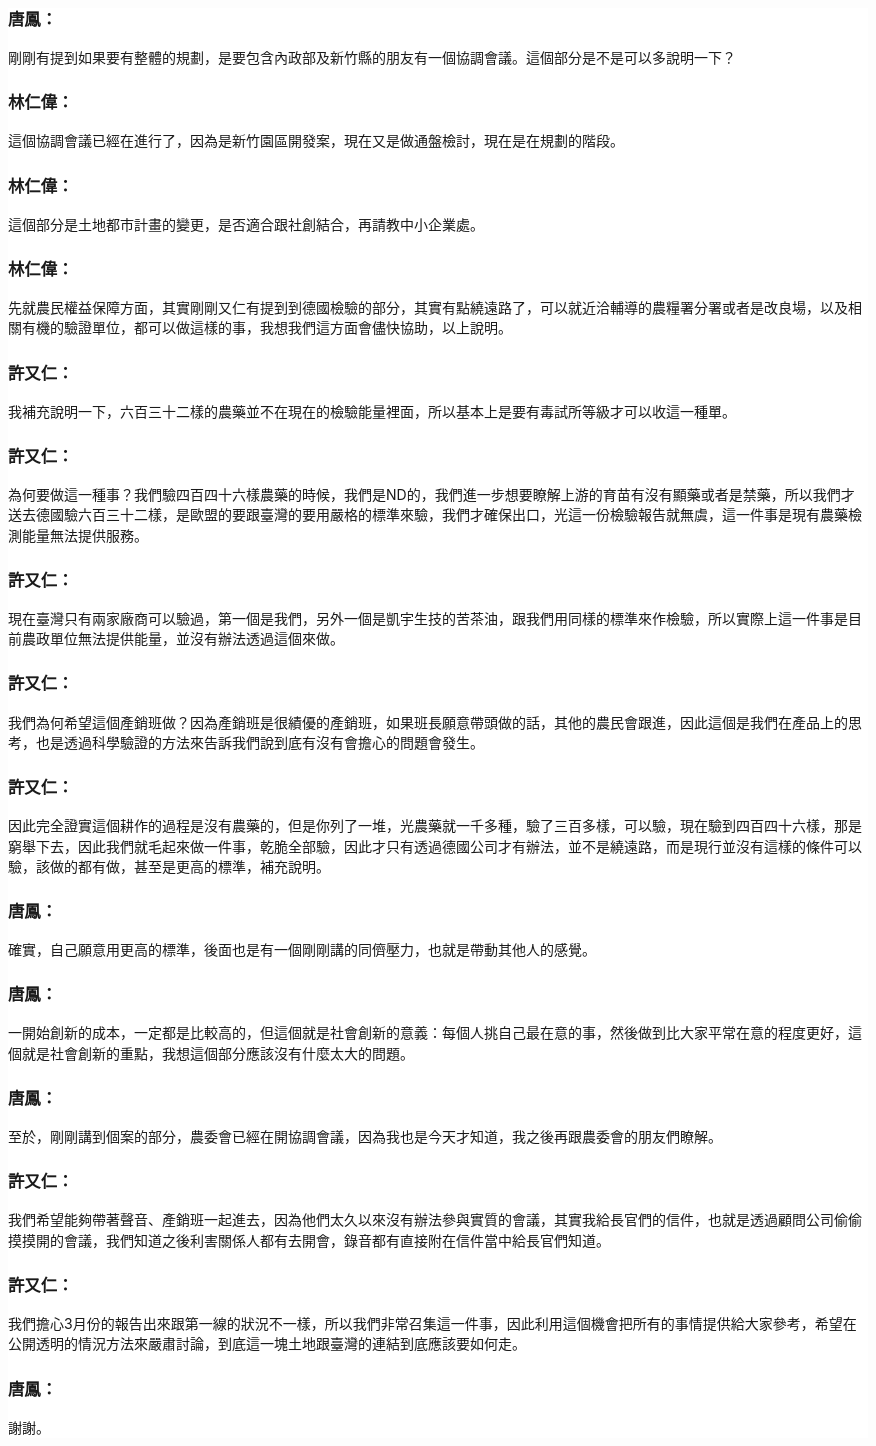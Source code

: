 ### 唐鳳：
剛剛有提到如果要有整體的規劃，是要包含內政部及新竹縣的朋友有一個協調會議。這個部分是不是可以多說明一下？

### 林仁偉：
這個協調會議已經在進行了，因為是新竹園區開發案，現在又是做通盤檢討，現在是在規劃的階段。

### 林仁偉：
這個部分是土地都市計畫的變更，是否適合跟社創結合，再請教中小企業處。

### 林仁偉：
先就農民權益保障方面，其實剛剛又仁有提到到德國檢驗的部分，其實有點繞遠路了，可以就近洽輔導的農糧署分署或者是改良場，以及相關有機的驗證單位，都可以做這樣的事，我想我們這方面會儘快協助，以上說明。

### 許又仁：
我補充說明一下，六百三十二樣的農藥並不在現在的檢驗能量裡面，所以基本上是要有毒試所等級才可以收這一種單。

### 許又仁：
為何要做這一種事？我們驗四百四十六樣農藥的時候，我們是ND的，我們進一步想要瞭解上游的育苗有沒有顯藥或者是禁藥，所以我們才送去德國驗六百三十二樣，是歐盟的要跟臺灣的要用嚴格的標準來驗，我們才確保出口，光這一份檢驗報告就無虞，這一件事是現有農藥檢測能量無法提供服務。

### 許又仁：
現在臺灣只有兩家廠商可以驗過，第一個是我們，另外一個是凱宇生技的苦茶油，跟我們用同樣的標準來作檢驗，所以實際上這一件事是目前農政單位無法提供能量，並沒有辦法透過這個來做。

### 許又仁：
我們為何希望這個產銷班做？因為產銷班是很績優的產銷班，如果班長願意帶頭做的話，其他的農民會跟進，因此這個是我們在產品上的思考，也是透過科學驗證的方法來告訴我們說到底有沒有會擔心的問題會發生。

### 許又仁：
因此完全證實這個耕作的過程是沒有農藥的，但是你列了一堆，光農藥就一千多種，驗了三百多樣，可以驗，現在驗到四百四十六樣，那是窮舉下去，因此我們就毛起來做一件事，乾脆全部驗，因此才只有透過德國公司才有辦法，並不是繞遠路，而是現行並沒有這樣的條件可以驗，該做的都有做，甚至是更高的標準，補充說明。

### 唐鳳：
確實，自己願意用更高的標準，後面也是有一個剛剛講的同儕壓力，也就是帶動其他人的感覺。

### 唐鳳：
一開始創新的成本，一定都是比較高的，但這個就是社會創新的意義：每個人挑自己最在意的事，然後做到比大家平常在意的程度更好，這個就是社會創新的重點，我想這個部分應該沒有什麼太大的問題。

### 唐鳳：
至於，剛剛講到個案的部分，農委會已經在開協調會議，因為我也是今天才知道，我之後再跟農委會的朋友們瞭解。

### 許又仁：
我們希望能夠帶著聲音、產銷班一起進去，因為他們太久以來沒有辦法參與實質的會議，其實我給長官們的信件，也就是透過顧問公司偷偷摸摸開的會議，我們知道之後利害關係人都有去開會，錄音都有直接附在信件當中給長官們知道。

### 許又仁：
我們擔心3月份的報告出來跟第一線的狀況不一樣，所以我們非常召集這一件事，因此利用這個機會把所有的事情提供給大家參考，希望在公開透明的情況方法來嚴肅討論，到底這一塊土地跟臺灣的連結到底應該要如何走。

### 唐鳳：
謝謝。
